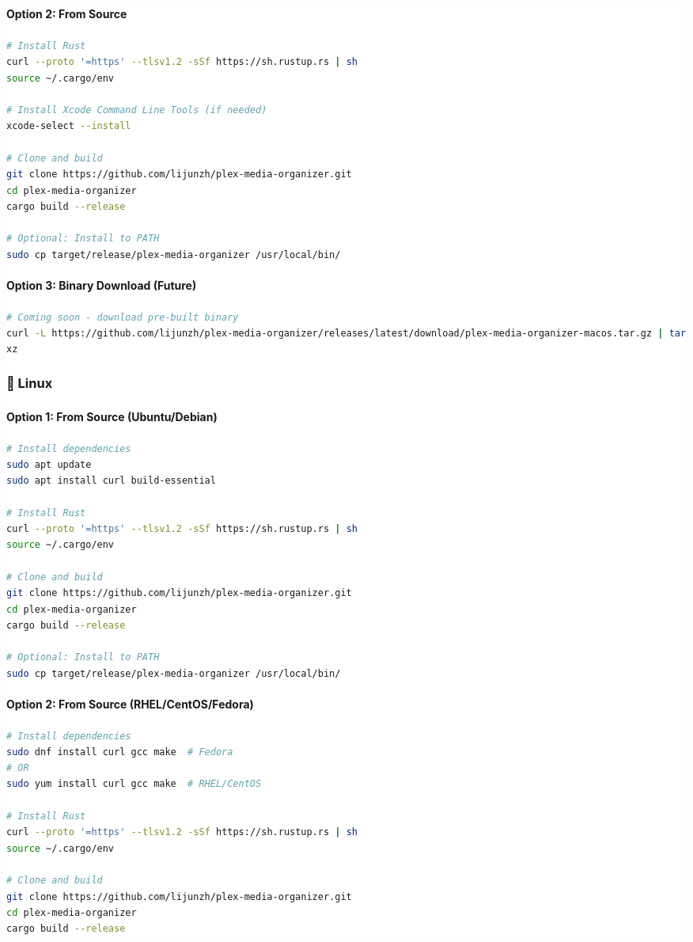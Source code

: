 #### Option 2: From Source
```bash
# Install Rust
curl --proto '=https' --tlsv1.2 -sSf https://sh.rustup.rs | sh
source ~/.cargo/env

# Install Xcode Command Line Tools (if needed)
xcode-select --install

# Clone and build
git clone https://github.com/lijunzh/plex-media-organizer.git
cd plex-media-organizer
cargo build --release

# Optional: Install to PATH
sudo cp target/release/plex-media-organizer /usr/local/bin/
```

#### Option 3: Binary Download (Future)
```bash
# Coming soon - download pre-built binary
curl -L https://github.com/lijunzh/plex-media-organizer/releases/latest/download/plex-media-organizer-macos.tar.gz | tar xz
```

### 🐧 Linux

#### Option 1: From Source (Ubuntu/Debian)
```bash
# Install dependencies
sudo apt update
sudo apt install curl build-essential

# Install Rust
curl --proto '=https' --tlsv1.2 -sSf https://sh.rustup.rs | sh
source ~/.cargo/env

# Clone and build
git clone https://github.com/lijunzh/plex-media-organizer.git
cd plex-media-organizer
cargo build --release

# Optional: Install to PATH
sudo cp target/release/plex-media-organizer /usr/local/bin/
```

#### Option 2: From Source (RHEL/CentOS/Fedora)
```bash
# Install dependencies
sudo dnf install curl gcc make  # Fedora
# OR
sudo yum install curl gcc make  # RHEL/CentOS

# Install Rust
curl --proto '=https' --tlsv1.2 -sSf https://sh.rustup.rs | sh
source ~/.cargo/env

# Clone and build
git clone https://github.com/lijunzh/plex-media-organizer.git
cd plex-media-organizer
cargo build --release
```
